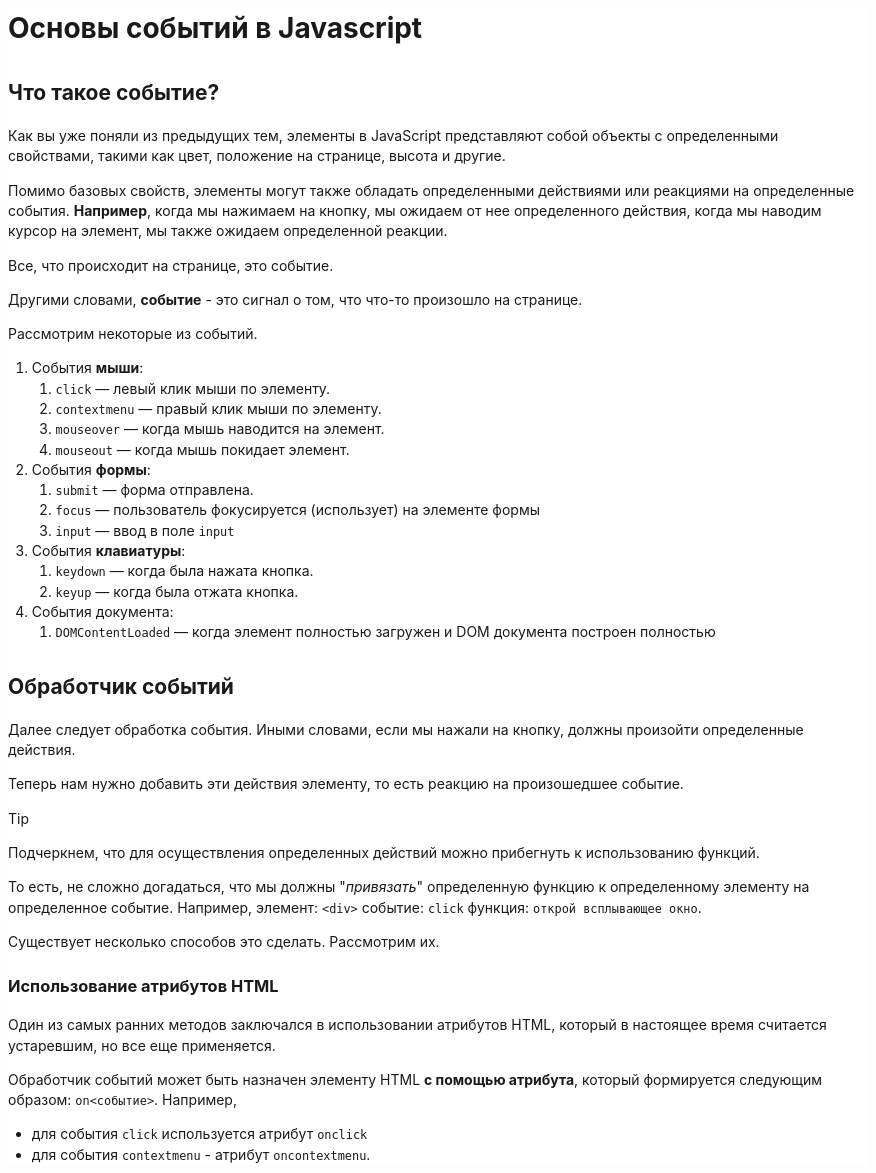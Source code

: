 # Основы событий в Javascript

## Что такое событие?

Как вы уже поняли из предыдущих тем, элементы в JavaScript представляют собой объекты с определенными свойствами, такими как цвет, положение на странице, высота и другие.

Помимо базовых свойств, элементы могут также обладать определенными действиями или реакциями на определенные события. **Например**, когда мы нажимаем на кнопку, мы ожидаем от нее определенного действия, когда мы наводим курсор на элемент, мы также ожидаем определенной реакции. 

Все, что происходит на странице, это событие. 

Другими словами, **событие** - это сигнал о том, что что-то произошло на странице.

Рассмотрим некоторые из событий.

1. События **мыши**:
   1. `click` — левый клик мыши по элементу.
   2. `contextmenu` — правый клик мыши по элементу.
   3. `mouseover` — когда мышь наводится на элемент.
   4. `mouseout` — когда мышь покидает элемент.
2. События **формы**:
   1. `submit` — форма отправлена.
   2. `focus` — пользователь фокусируется (использует) на элементе формы
   3. `input` — ввод в поле `input`
3. События **клавиатуры**:
   1. `keydown` — когда была нажата кнопка.
   2. `keyup` — когда была отжата кнопка.
4. События документа:
   1. `DOMContentLoaded` — когда элемент полностью загружен и DOM документа построен полностью

## Обработчик событий

Далее следует обработка события. Иными словами, если мы нажали на кнопку, должны произойти определенные действия. 

Теперь нам нужно добавить эти действия элементу, то есть реакцию на произошедшее событие.

> [!TIP]
> Подчеркнем, что для осуществления определенных действий можно прибегнуть к использованию функций.

То есть, не сложно догадаться, что мы должны "_привязать_" определенную функцию к определенному элементу на определенное событие. Например, элемент: `<div>` событие: `click` функция: `открой всплывающее окно`.

Существует несколько способов это сделать. Рассмотрим их.

### Использование атрибутов HTML

Один из самых ранних методов заключался в использовании атрибутов HTML, который в настоящее время считается устаревшим, но все еще применяется.

Обработчик событий может быть назначен элементу HTML **с помощью атрибута**, который формируется следующим образом: `on<событие>`. Например, 
* для события `click` используется атрибут `onclick`
* для события `contextmenu` - атрибут `oncontextmenu`.

